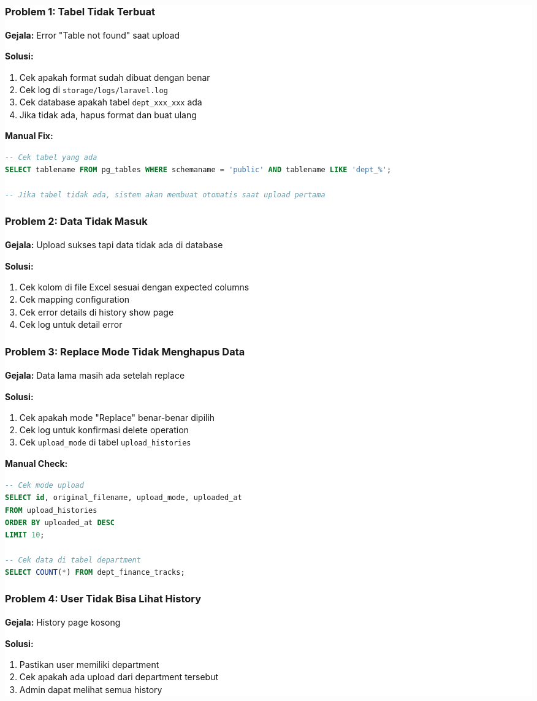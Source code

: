 ### Problem 1: Tabel Tidak Terbuat

**Gejala:** Error "Table not found" saat upload

**Solusi:**
1. Cek apakah format sudah dibuat dengan benar
2. Cek log di `storage/logs/laravel.log`
3. Cek database apakah tabel `dept_xxx_xxx` ada
4. Jika tidak ada, hapus format dan buat ulang

**Manual Fix:**
```sql
-- Cek tabel yang ada
SELECT tablename FROM pg_tables WHERE schemaname = 'public' AND tablename LIKE 'dept_%';

-- Jika tabel tidak ada, sistem akan membuat otomatis saat upload pertama
```

### Problem 2: Data Tidak Masuk

**Gejala:** Upload sukses tapi data tidak ada di database

**Solusi:**
1. Cek kolom di file Excel sesuai dengan expected columns
2. Cek mapping configuration
3. Cek error details di history show page
4. Cek log untuk detail error

### Problem 3: Replace Mode Tidak Menghapus Data

**Gejala:** Data lama masih ada setelah replace

**Solusi:**
1. Cek apakah mode "Replace" benar-benar dipilih
2. Cek log untuk konfirmasi delete operation
3. Cek `upload_mode` di tabel `upload_histories`

**Manual Check:**
```sql
-- Cek mode upload
SELECT id, original_filename, upload_mode, uploaded_at 
FROM upload_histories 
ORDER BY uploaded_at DESC 
LIMIT 10;

-- Cek data di tabel department
SELECT COUNT(*) FROM dept_finance_tracks;
```

### Problem 4: User Tidak Bisa Lihat History

**Gejala:** History page kosong

**Solusi:**
1. Pastikan user memiliki department
2. Cek apakah ada upload dari department tersebut
3. Admin dapat melihat semua history

